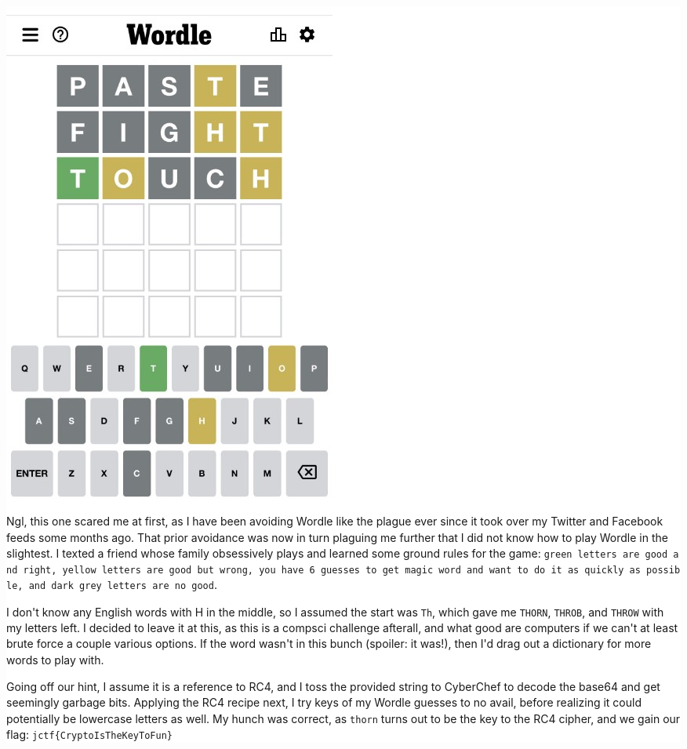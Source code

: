 ![wordle](src/wordle.jpg)

Ngl, this one scared me at first, as I have been avoiding Wordle like the plague ever since it took over my Twitter and Facebook feeds some months ago. That prior avoidance was now in turn plaguing me further that I did not know how to play Wordle in the slightest. I texted a friend whose family obsessively plays and learned some ground rules for the game: `green letters are good and right, yellow letters are good but wrong, you have 6 guesses to get magic word and want to do it as quickly as possible, and dark grey letters are no good`.

I don't know any English words with H in the middle, so I assumed the start was `Th`, which gave me `THORN`, `THROB`, and `THROW` with my letters left. I decided to leave it at this, as this is a compsci challenge afterall, and what good are computers if we can't at least brute force a couple various options. If the word wasn't in this bunch (spoiler: it was!), then I'd drag out a dictionary for more words to play with.

Going off our hint, I assume it is a reference to RC4, and I toss the provided string to CyberChef to decode the base64 and get seemingly garbage bits. Applying the RC4 recipe next, I try keys of my Wordle guesses to no avail, before realizing it could potentially be lowercase letters as well. My hunch was correct, as `thorn` turns out to be the key to the RC4 cipher, and we gain our flag: `jctf{CryptoIsTheKeyToFun}`
